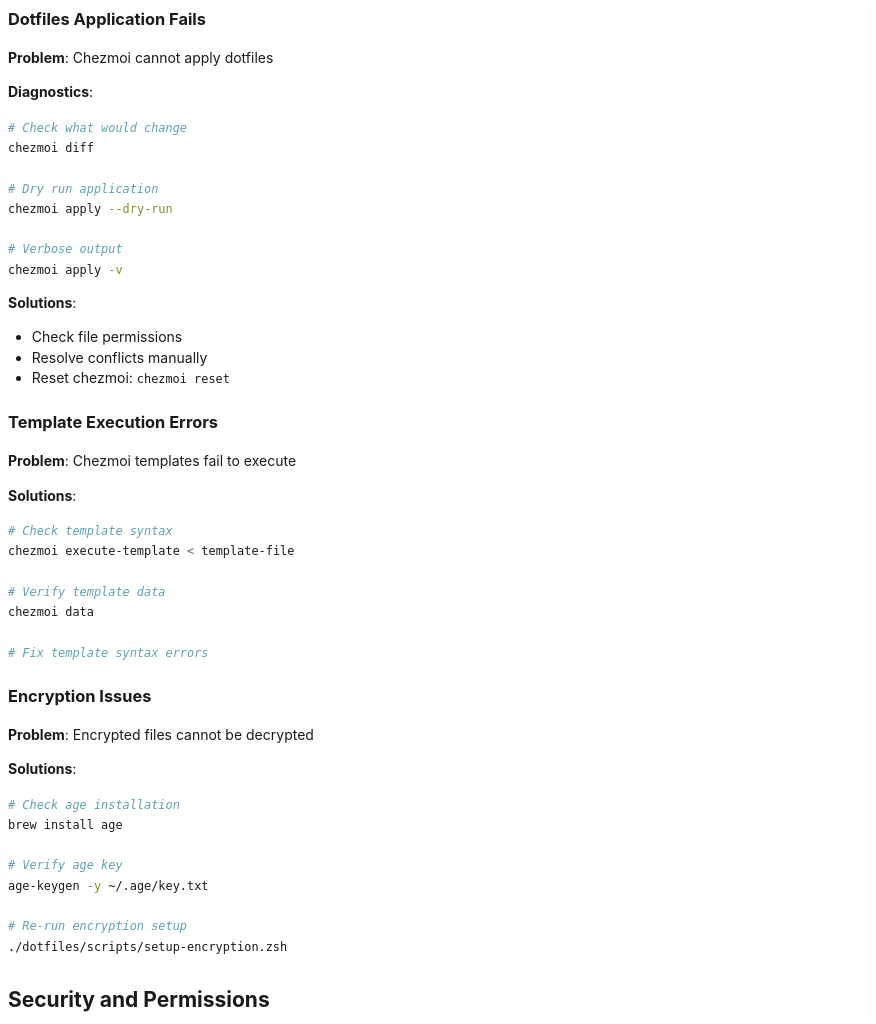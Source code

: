 ### Dotfiles Application Fails

**Problem**: Chezmoi cannot apply dotfiles

**Diagnostics**:
```bash
# Check what would change
chezmoi diff

# Dry run application
chezmoi apply --dry-run

# Verbose output
chezmoi apply -v
```

**Solutions**:
- Check file permissions
- Resolve conflicts manually
- Reset chezmoi: `chezmoi reset`

### Template Execution Errors

**Problem**: Chezmoi templates fail to execute

**Solutions**:
```bash
# Check template syntax
chezmoi execute-template < template-file

# Verify template data
chezmoi data

# Fix template syntax errors
```

### Encryption Issues

**Problem**: Encrypted files cannot be decrypted

**Solutions**:
```bash
# Check age installation
brew install age

# Verify age key
age-keygen -y ~/.age/key.txt

# Re-run encryption setup
./dotfiles/scripts/setup-encryption.zsh
```

## Security and Permissions
